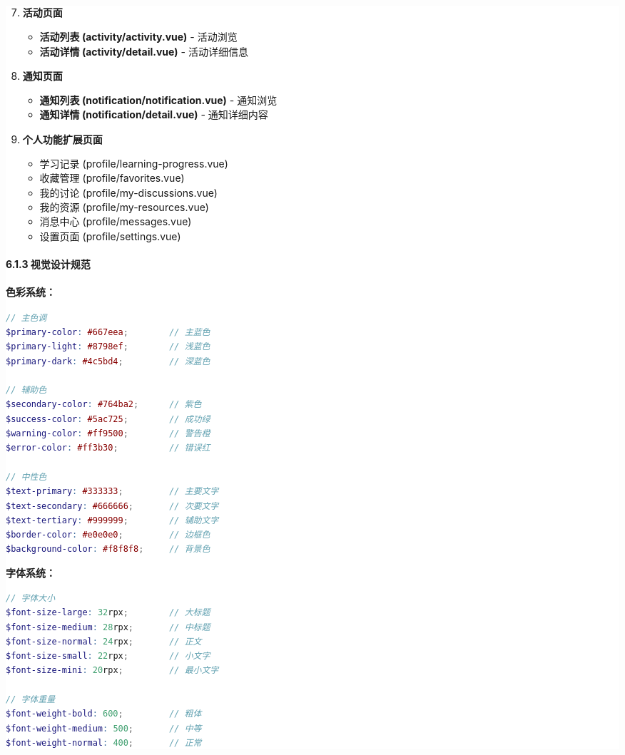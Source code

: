 7. **活动页面**
   - **活动列表 (activity/activity.vue)** - 活动浏览
   - **活动详情 (activity/detail.vue)** - 活动详细信息

8. **通知页面**
   - **通知列表 (notification/notification.vue)** - 通知浏览
   - **通知详情 (notification/detail.vue)** - 通知详细内容

9. **个人功能扩展页面**
   - 学习记录 (profile/learning-progress.vue)
   - 收藏管理 (profile/favorites.vue)
   - 我的讨论 (profile/my-discussions.vue)
   - 我的资源 (profile/my-resources.vue)
   - 消息中心 (profile/messages.vue)
   - 设置页面 (profile/settings.vue)

#### 6.1.3 视觉设计规范

**色彩系统：**
```scss
// 主色调
$primary-color: #667eea;        // 主蓝色
$primary-light: #8798ef;        // 浅蓝色
$primary-dark: #4c5bd4;         // 深蓝色

// 辅助色
$secondary-color: #764ba2;      // 紫色
$success-color: #5ac725;        // 成功绿
$warning-color: #ff9500;        // 警告橙
$error-color: #ff3b30;          // 错误红

// 中性色
$text-primary: #333333;         // 主要文字
$text-secondary: #666666;       // 次要文字
$text-tertiary: #999999;        // 辅助文字
$border-color: #e0e0e0;         // 边框色
$background-color: #f8f8f8;     // 背景色
```

**字体系统：**
```scss
// 字体大小
$font-size-large: 32rpx;        // 大标题
$font-size-medium: 28rpx;       // 中标题
$font-size-normal: 24rpx;       // 正文
$font-size-small: 22rpx;        // 小文字
$font-size-mini: 20rpx;         // 最小文字

// 字体重量
$font-weight-bold: 600;         // 粗体
$font-weight-medium: 500;       // 中等
$font-weight-normal: 400;       // 正常
```
